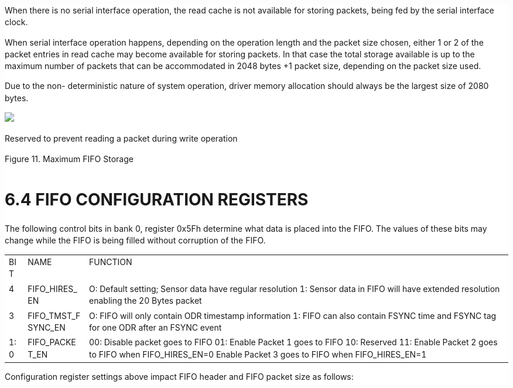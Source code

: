 When there is no serial interface operation, the read cache is not available for storing packets, being fed by the serial interface clock.

When serial interface operation happens, depending on the operation length and the packet size chosen, either 1 or 2 of the packet entries in read cache may become available for storing packets. In that case the total storage available is up to the maximum number of packets that can be accommodated in 2048 bytes  $+1$  packet size, depending on the packet size used.

Due to the non- deterministic nature of system operation, driver memory allocation should always be the largest size of 2080 bytes.

![](images/69b037726b5506821f474b795151be0c1852d02b7d3c903fbffbbe4abf7bc718.jpg)

Reserved to prevent reading a packet during write operation

Figure 11. Maximum FIFO Storage

# 6.4 FIFO CONFIGURATION REGISTERS

The following control bits in bank 0, register 0x5Fh determine what data is placed into the FIFO. The values of these bits may change while the FIFO is being filled without corruption of the FIFO.

<table><tr><td>BIT</td><td>NAME</td><td>FUNCTION</td></tr><tr><td>4</td><td>FIFO_HIRES_EN</td><td>O: Default setting; Sensor data have regular resolution
1: Sensor data in FIFO will have extended resolution enabling the 20 Bytes packet</td></tr><tr><td>3</td><td>FIFO_TMST_FSYNC_EN</td><td>O: FIFO will only contain ODR timestamp information
1: FIFO can also contain FSYNC time and FSYNC tag for one ODR after an FSYNC event</td></tr><tr><td>1: 0</td><td>FIFO_PACKET_EN</td><td>00: Disable packet goes to FIFO
01: Enable Packet 1 goes to FIFO
10: Reserved
11: Enable Packet 2 goes to FIFO when FIFO_HIRES_EN=0
Enable Packet 3 goes to FIFO when FIFO_HIRES_EN=1</td></tr></table>

Configuration register settings above impact FIFO header and FIFO packet size as follows:

